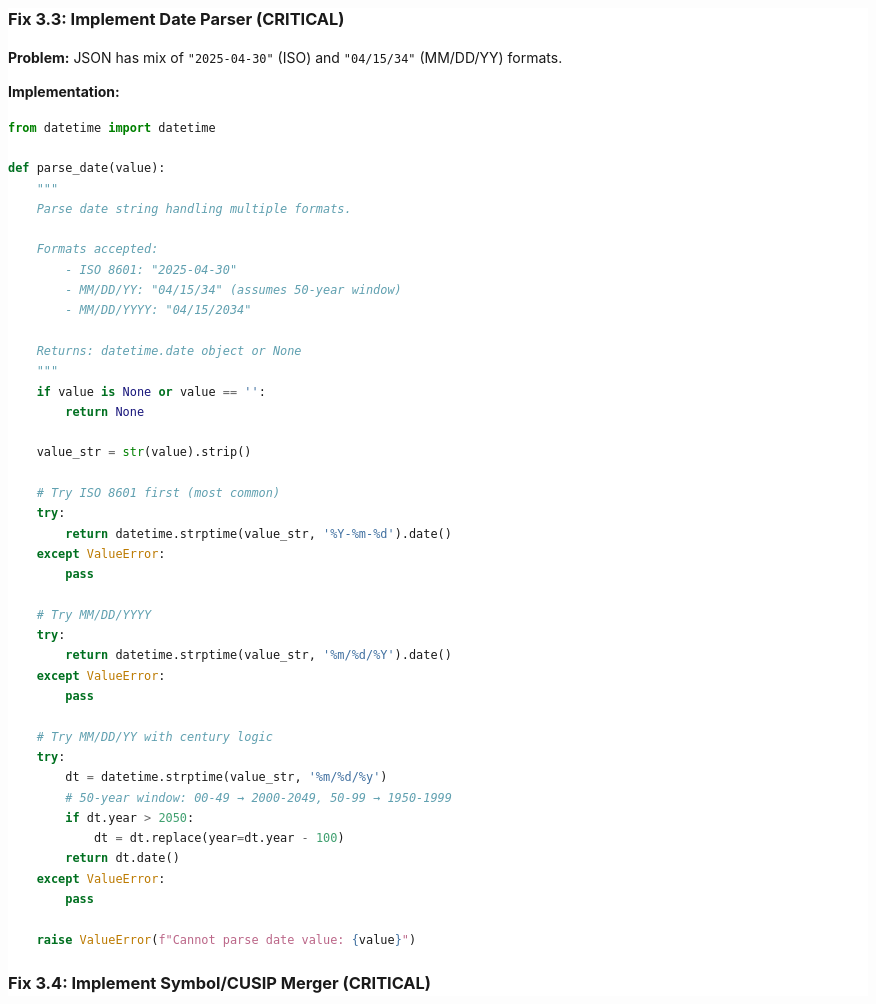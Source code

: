 ### Fix 3.3: Implement Date Parser (CRITICAL)

**Problem:** JSON has mix of `"2025-04-30"` (ISO) and `"04/15/34"` (MM/DD/YY) formats.

**Implementation:**

```python
from datetime import datetime

def parse_date(value):
    """
    Parse date string handling multiple formats.

    Formats accepted:
        - ISO 8601: "2025-04-30"
        - MM/DD/YY: "04/15/34" (assumes 50-year window)
        - MM/DD/YYYY: "04/15/2034"

    Returns: datetime.date object or None
    """
    if value is None or value == '':
        return None

    value_str = str(value).strip()

    # Try ISO 8601 first (most common)
    try:
        return datetime.strptime(value_str, '%Y-%m-%d').date()
    except ValueError:
        pass

    # Try MM/DD/YYYY
    try:
        return datetime.strptime(value_str, '%m/%d/%Y').date()
    except ValueError:
        pass

    # Try MM/DD/YY with century logic
    try:
        dt = datetime.strptime(value_str, '%m/%d/%y')
        # 50-year window: 00-49 → 2000-2049, 50-99 → 1950-1999
        if dt.year > 2050:
            dt = dt.replace(year=dt.year - 100)
        return dt.date()
    except ValueError:
        pass

    raise ValueError(f"Cannot parse date value: {value}")
```

### Fix 3.4: Implement Symbol/CUSIP Merger (CRITICAL)
